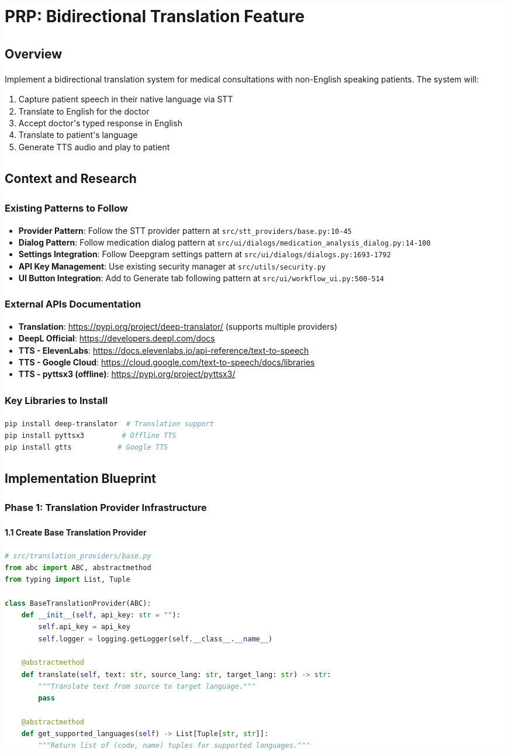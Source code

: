 # PRP: Bidirectional Translation Feature

## Overview
Implement a bidirectional translation system for medical consultations with non-English speaking patients. The system will:
1. Capture patient speech in their native language via STT
2. Translate to English for the doctor
3. Accept doctor's typed response in English
4. Translate to patient's language
5. Generate TTS audio and play to patient

## Context and Research

### Existing Patterns to Follow
- **Provider Pattern**: Follow the STT provider pattern at `src/stt_providers/base.py:10-45`
- **Dialog Pattern**: Follow medication dialog pattern at `src/ui/dialogs/medication_analysis_dialog.py:14-100`
- **Settings Integration**: Follow Deepgram settings pattern at `src/ui/dialogs/dialogs.py:1693-1792`
- **API Key Management**: Use existing security manager at `src/utils/security.py`
- **UI Button Integration**: Add to Generate tab following pattern at `src/ui/workflow_ui.py:500-514`

### External APIs Documentation
- **Translation**: https://pypi.org/project/deep-translator/ (supports multiple providers)
- **DeepL Official**: https://developers.deepl.com/docs
- **TTS - ElevenLabs**: https://docs.elevenlabs.io/api-reference/text-to-speech
- **TTS - Google Cloud**: https://cloud.google.com/text-to-speech/docs/libraries
- **TTS - pyttsx3 (offline)**: https://pypi.org/project/pyttsx3/

### Key Libraries to Install
```bash
pip install deep-translator  # Translation support
pip install pyttsx3         # Offline TTS
pip install gtts           # Google TTS
```

## Implementation Blueprint

### Phase 1: Translation Provider Infrastructure

#### 1.1 Create Base Translation Provider
```python
# src/translation_providers/base.py
from abc import ABC, abstractmethod
from typing import List, Tuple

class BaseTranslationProvider(ABC):
    def __init__(self, api_key: str = ""):
        self.api_key = api_key
        self.logger = logging.getLogger(self.__class__.__name__)
    
    @abstractmethod
    def translate(self, text: str, source_lang: str, target_lang: str) -> str:
        """Translate text from source to target language."""
        pass
    
    @abstractmethod
    def get_supported_languages(self) -> List[Tuple[str, str]]:
        """Return list of (code, name) tuples for supported languages."""
```
